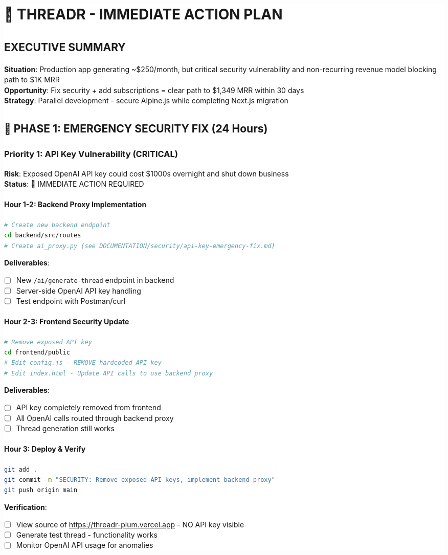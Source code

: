 # 🚀 THREADR - IMMEDIATE ACTION PLAN

## EXECUTIVE SUMMARY

**Situation**: Production app generating ~$250/month, but critical security vulnerability and non-recurring revenue model blocking path to $1K MRR  
**Opportunity**: Fix security + add subscriptions = clear path to $1,349 MRR within 30 days  
**Strategy**: Parallel development - secure Alpine.js while completing Next.js migration  

## 🚨 PHASE 1: EMERGENCY SECURITY FIX (24 Hours)

### Priority 1: API Key Vulnerability (CRITICAL)
**Risk**: Exposed OpenAI API key could cost $1000s overnight and shut down business  
**Status**: 🔴 IMMEDIATE ACTION REQUIRED  

#### Hour 1-2: Backend Proxy Implementation
```bash
# Create new backend endpoint
cd backend/src/routes
# Create ai_proxy.py (see DOCUMENTATION/security/api-key-emergency-fix.md)
```

**Deliverables**:
- [ ] New `/ai/generate-thread` endpoint in backend
- [ ] Server-side OpenAI API key handling
- [ ] Test endpoint with Postman/curl

#### Hour 2-3: Frontend Security Update
```bash
# Remove exposed API key
cd frontend/public
# Edit config.js - REMOVE hardcoded API key
# Edit index.html - Update API calls to use backend proxy
```

**Deliverables**:
- [ ] API key completely removed from frontend
- [ ] All OpenAI calls routed through backend proxy
- [ ] Thread generation still works

#### Hour 3: Deploy & Verify
```bash
git add .
git commit -m "SECURITY: Remove exposed API keys, implement backend proxy"
git push origin main
```

**Verification**:
- [ ] View source of https://threadr-plum.vercel.app - NO API key visible
- [ ] Generate test thread - functionality works
- [ ] Monitor OpenAI API usage for anomalies
